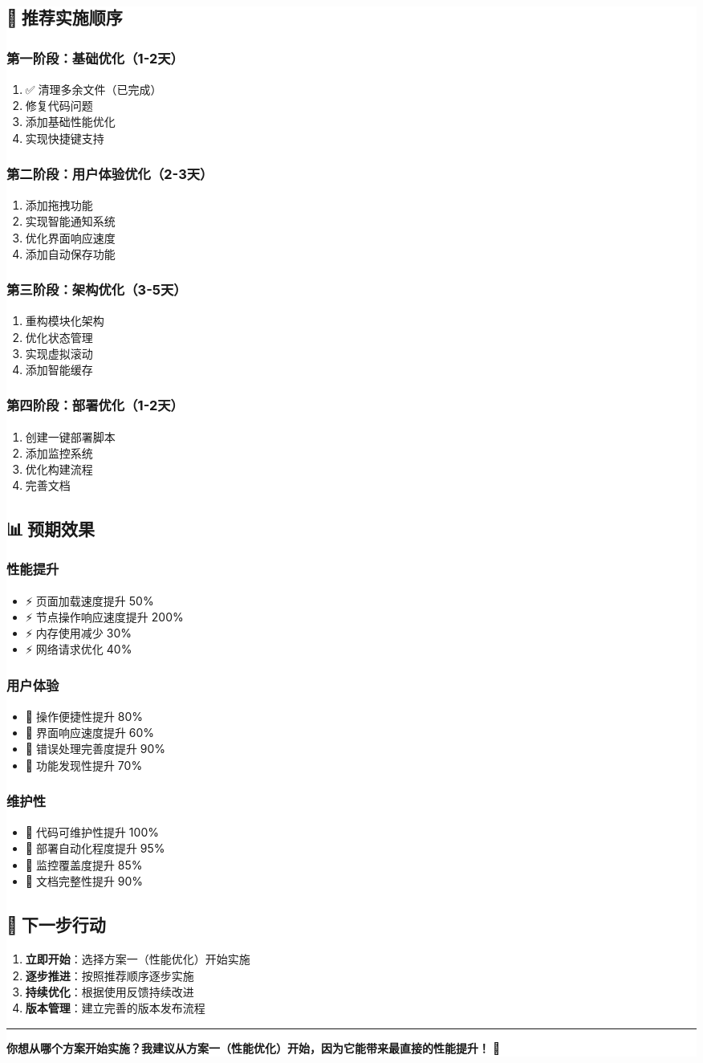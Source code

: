 ## 🎯 **推荐实施顺序**

### **第一阶段：基础优化（1-2天）**
1. ✅ 清理多余文件（已完成）
2. 修复代码问题
3. 添加基础性能优化
4. 实现快捷键支持

### **第二阶段：用户体验优化（2-3天）**
1. 添加拖拽功能
2. 实现智能通知系统
3. 优化界面响应速度
4. 添加自动保存功能

### **第三阶段：架构优化（3-5天）**
1. 重构模块化架构
2. 优化状态管理
3. 实现虚拟滚动
4. 添加智能缓存

### **第四阶段：部署优化（1-2天）**
1. 创建一键部署脚本
2. 添加监控系统
3. 优化构建流程
4. 完善文档

## 📊 **预期效果**

### **性能提升**
- ⚡ 页面加载速度提升 50%
- ⚡ 节点操作响应速度提升 200%
- ⚡ 内存使用减少 30%
- ⚡ 网络请求优化 40%

### **用户体验**
- 🎯 操作便捷性提升 80%
- 🎯 界面响应速度提升 60%
- 🎯 错误处理完善度提升 90%
- 🎯 功能发现性提升 70%

### **维护性**
- 🔧 代码可维护性提升 100%
- 🔧 部署自动化程度提升 95%
- 🔧 监控覆盖度提升 85%
- 🔧 文档完整性提升 90%

## 🚀 **下一步行动**

1. **立即开始**：选择方案一（性能优化）开始实施
2. **逐步推进**：按照推荐顺序逐步实施
3. **持续优化**：根据使用反馈持续改进
4. **版本管理**：建立完善的版本发布流程

---

**你想从哪个方案开始实施？我建议从方案一（性能优化）开始，因为它能带来最直接的性能提升！** 🎯 